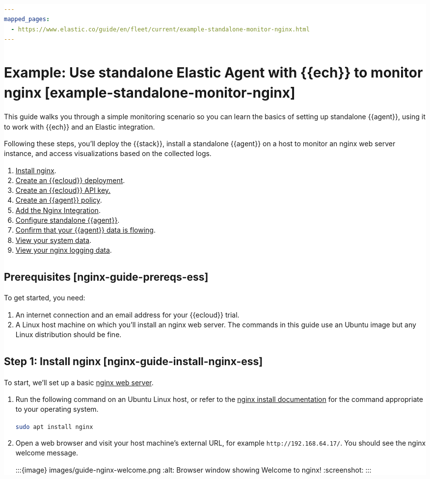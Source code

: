 ```yaml
---
mapped_pages:
  - https://www.elastic.co/guide/en/fleet/current/example-standalone-monitor-nginx.html
---
```


# Example: Use standalone Elastic Agent with {{ech}} to monitor nginx [example-standalone-monitor-nginx]

This guide walks you through a simple monitoring scenario so you can learn the basics of setting up standalone {{agent}}, using it to work with {{ech}} and an Elastic integration.

Following these steps, you’ll deploy the {{stack}}, install a standalone {{agent}} on a host to monitor an nginx web server instance, and access visualizations based on the collected logs.

1. [Install nginx](#nginx-guide-install-nginx-ess).
2. [Create an {{ecloud}} deployment](#nginx-guide-sign-up-ess).
3. [Create an {{ecloud}} API key.](#nginx-guide-create-api-key-ess)
4. [Create an {{agent}} policy](#nginx-guide-create-policy-ess).
5. [Add the Nginx Integration](#nginx-guide-add-integration-ess).
6. [Configure standalone {{agent}}](#nginx-guide-configure-standalone-agent-ess).
7. [Confirm that your {{agent}} data is flowing](#nginx-guide-confirm-agent-data-ess).
8. [View your system data](#nginx-guide-view-system-data-ess).
9. [View your nginx logging data](#nginx-guide-view-nginx-data-ess).


## Prerequisites [nginx-guide-prereqs-ess]

To get started, you need:

1. An internet connection and an email address for your {{ecloud}} trial.
2. A Linux host machine on which you’ll install an nginx web server. The commands in this guide use an Ubuntu image but any Linux distribution should be fine.


## Step 1: Install nginx [nginx-guide-install-nginx-ess]

To start, we’ll set up a basic [nginx web server](https://docs.nginx.com/nginx/admin-guide/web-server/).

1. Run the following command on an Ubuntu Linux host, or refer to the [nginx install documentation](https://docs.nginx.com/nginx/admin-guide/installing-nginx/installing-nginx-open-source/) for the command appropriate to your operating system.

    ```sh
    sudo apt install nginx
    ```

2. Open a web browser and visit your host machine’s external URL, for example `http://192.168.64.17/`. You should see the nginx welcome message.

    :::{image} images/guide-nginx-welcome.png
    :alt: Browser window showing Welcome to nginx!
    :screenshot:
    :::
